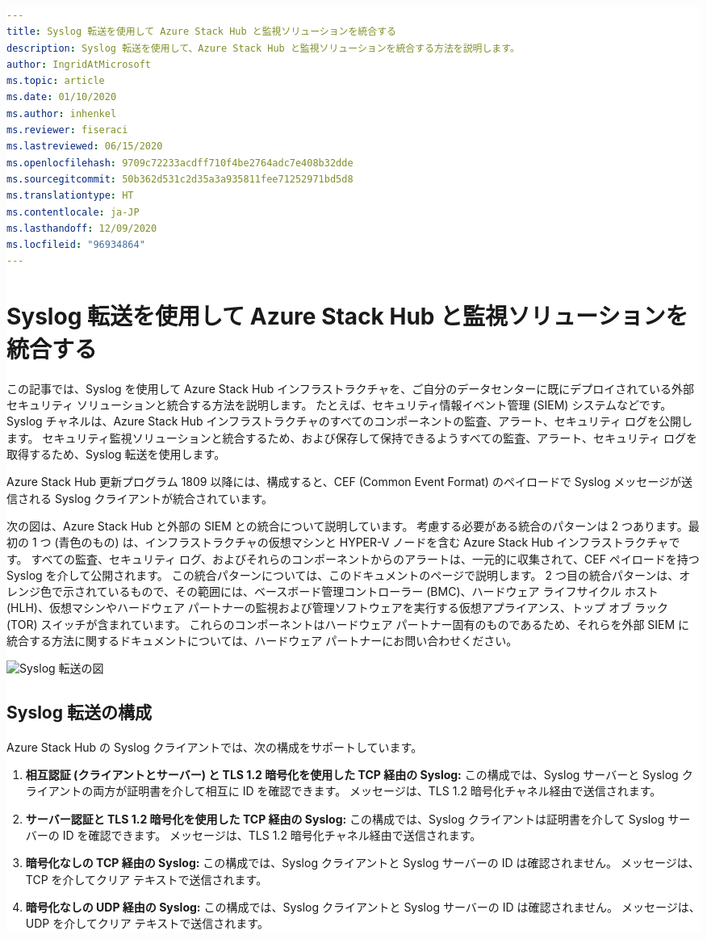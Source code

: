 ```yaml
---
title: Syslog 転送を使用して Azure Stack Hub と監視ソリューションを統合する
description: Syslog 転送を使用して、Azure Stack Hub と監視ソリューションを統合する方法を説明します。
author: IngridAtMicrosoft
ms.topic: article
ms.date: 01/10/2020
ms.author: inhenkel
ms.reviewer: fiseraci
ms.lastreviewed: 06/15/2020
ms.openlocfilehash: 9709c72233acdff710f4be2764adc7e408b32dde
ms.sourcegitcommit: 50b362d531c2d35a3a935811fee71252971bd5d8
ms.translationtype: HT
ms.contentlocale: ja-JP
ms.lasthandoff: 12/09/2020
ms.locfileid: "96934864"
---
```

# <a name="integrate-azure-stack-hub-with-monitoring-solutions-using-syslog-forwarding"></a>Syslog 転送を使用して Azure Stack Hub と監視ソリューションを統合する

この記事では、Syslog を使用して Azure Stack Hub インフラストラクチャを、ご自分のデータセンターに既にデプロイされている外部セキュリティ ソリューションと統合する方法を説明します。 たとえば、セキュリティ情報イベント管理 (SIEM) システムなどです。 Syslog チャネルは、Azure Stack Hub インフラストラクチャのすべてのコンポーネントの監査、アラート、セキュリティ ログを公開します。 セキュリティ監視ソリューションと統合するため、および保存して保持できるようすべての監査、アラート、セキュリティ ログを取得するため、Syslog 転送を使用します。

Azure Stack Hub 更新プログラム 1809 以降には、構成すると、CEF (Common Event Format) のペイロードで Syslog メッセージが送信される Syslog クライアントが統合されています。

次の図は、Azure Stack Hub と外部の SIEM との統合について説明しています。 考慮する必要がある統合のパターンは 2 つあります。最初の 1 つ (青色のもの) は、インフラストラクチャの仮想マシンと HYPER-V ノードを含む Azure Stack Hub インフラストラクチャです。 すべての監査、セキュリティ ログ、およびそれらのコンポーネントからのアラートは、一元的に収集されて、CEF ペイロードを持つ Syslog を介して公開されます。 この統合パターンについては、このドキュメントのページで説明します。
2 つ目の統合パターンは、オレンジ色で示されているもので、その範囲には、ベースボード管理コントローラー (BMC)、ハードウェア ライフサイクル ホスト (HLH)、仮想マシンやハードウェア パートナーの監視および管理ソフトウェアを実行する仮想アプライアンス、トップ オブ ラック (TOR) スイッチが含まれています。 これらのコンポーネントはハードウェア パートナー固有のものであるため、それらを外部 SIEM に統合する方法に関するドキュメントについては、ハードウェア パートナーにお問い合わせください。

![Syslog 転送の図](media/azure-stack-integrate-security/azure-stack-hub-syslog-forwarding-diagram_bg.svg)

## <a name="configuring-syslog-forwarding"></a>Syslog 転送の構成

Azure Stack Hub の Syslog クライアントでは、次の構成をサポートしています。

1. **相互認証 (クライアントとサーバー) と TLS 1.2 暗号化を使用した TCP 経由の Syslog:** この構成では、Syslog サーバーと Syslog クライアントの両方が証明書を介して相互に ID を確認できます。 メッセージは、TLS 1.2 暗号化チャネル経由で送信されます。

2. **サーバー認証と TLS 1.2 暗号化を使用した TCP 経由の Syslog:** この構成では、Syslog クライアントは証明書を介して Syslog サーバーの ID を確認できます。 メッセージは、TLS 1.2 暗号化チャネル経由で送信されます。

3. **暗号化なしの TCP 経由の Syslog:** この構成では、Syslog クライアントと Syslog サーバーの ID は確認されません。 メッセージは、TCP を介してクリア テキストで送信されます。

4. **暗号化なしの UDP 経由の Syslog:** この構成では、Syslog クライアントと Syslog サーバーの ID は確認されません。 メッセージは、UDP を介してクリア テキストで送信されます。
